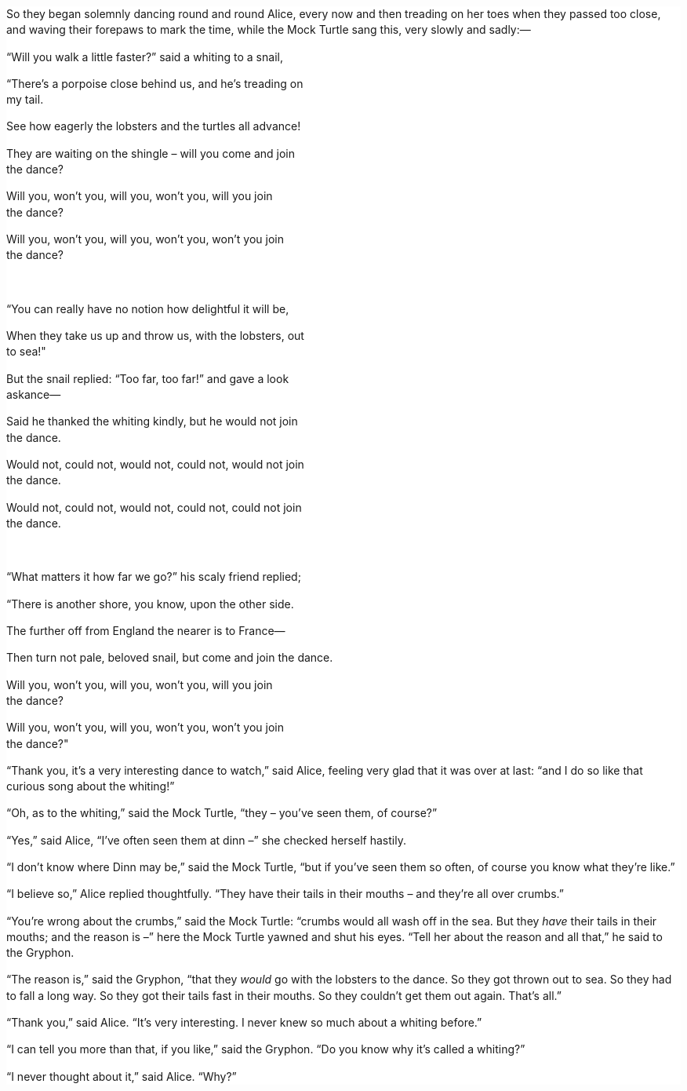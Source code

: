 So they began solemnly dancing round and round Alice, every now and then treading on her toes when they passed too close, and waving their forepaws to mark the time, while the Mock Turtle sang this, very slowly and sadly:—

<div class="poem-outer">
<div class="poem-inner dance">
<p>“Will you walk a little faster?” said a whiting to a snail,<br></p>
<p>“There’s a porpoise close behind us, and he’s treading on <br>my tail.</p>
<p>See how eagerly the lobsters and the turtles all advance!<br></p>
<p>They are waiting on the shingle – will you come and join <br>the dance?<br></p>
<p>Will you, won’t you, will you, won’t you, will you join <br>the dance?</span><br></p>
<p>Will you, won’t you, will you, won’t you, won’t you join <br>the dance?</span><br></p>
<br>
<p>“You can really have no notion how delightful it will be,<br></p>
<p>When they take us up and throw us, with the lobsters, out <br/>to sea!"<br></p>
<p>But the snail replied: “Too far, too far!” and gave a look <br/>askance—<br></p>
<p>Said he thanked the whiting kindly, but he would not join <br/>the dance.<br></p>
<p>Would not, could not, would not, could not, would not join <br/>the dance.</span><br></p>
<p>Would not, could not, would not, could not, could not join <br/>the dance.</span><br></p>
<br>
<p>“What matters it how far we go?” his scaly friend replied;<br></p>
<p>“There is another shore, you know, upon the other side.<br></p>
<p>The further off from England the nearer is to France—<br></p>
<p>Then turn not pale, beloved snail, but come and join the dance.<br></p>
<p>Will you, won’t you, will you, won’t you, will you join <br/>the dance?</span><br></p>
<p>Will you, won’t you, will you, won’t you, won’t you join <br/>the dance?"</span><br></p>
</div>
</div>

“Thank you, it’s a very interesting dance to watch,” said Alice, feeling very glad that it was over at last: “and I do so like that curious song about the whiting!”

“Oh, as to the whiting,” said the Mock Turtle, “they – you’ve seen them, of course?”

“Yes,” said Alice, “I’ve often seen them at dinn –” she checked herself hastily.

“I don’t know where Dinn may be,” said the Mock Turtle, “but if you’ve seen them so often, of course you know what they’re like.”

“I believe so,” Alice replied thoughtfully. “They have their tails in their mouths – and they’re all over crumbs.”

“You’re wrong about the crumbs,” said the Mock Turtle: “crumbs would all wash off in the sea. But they _have_ their tails in their mouths; and the reason is –” here the Mock Turtle yawned and shut his eyes. “Tell her about the reason and all that,” he said to the Gryphon.

“The reason is,” said the Gryphon, “that they _would_ go with the lobsters to the dance. So they got thrown out to sea. So they had to fall a long way. So they got their tails fast in their mouths. So they couldn’t get them out again. That’s all.”

“Thank you,” said Alice. “It’s very interesting. I never knew so much about a whiting before.”

“I can tell you more than that, if you like,” said the Gryphon. “Do you know why it’s called a whiting?”

“I never thought about it,” said Alice. “Why?”

